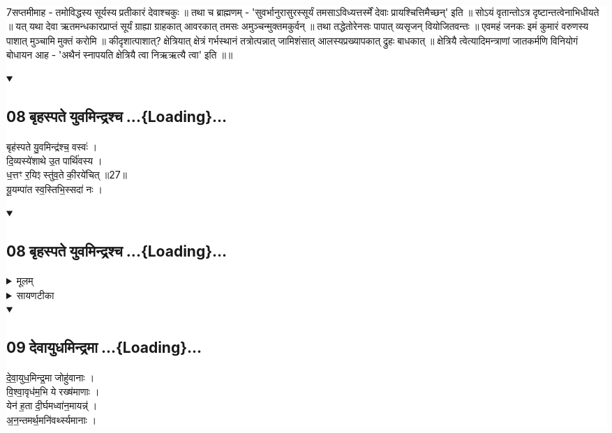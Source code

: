 7सप्तमीमाह - तमोविद्धस्य सूर्यस्य प्रतीकारं देवाश्चकुः ॥ तथा च ब्राह्मणम् - 'सुवर्भानुरासुरस्सूर्यं तमसाऽविध्यत्तर्स्में देवाः प्रायश्चित्तिमैच्छन्' इति ॥ सोऽयं वृतान्तोऽत्र दृष्टान्तत्वेनाभिधीयते ॥ यत् यथा देवा ऋतमन्धकारप्राप्तं सूर्यं ग्राह्या ग्राहकात् आवरकात् तमसः अमुञ्चन्मुक्तमकुर्वन् ॥ तथा तद्धेतोरेनसः पापात् व्यसृजन् वियोजितवन्तः ॥ एवमहं जनकः इमं कुमारं वरुणस्य पाशात् मुञ्चामि मुक्तं करोमि ॥ कीदृशात्पाशात्? क्षेत्रियात् क्षेत्रं गर्भस्थानं तत्रोत्पन्नात् जामिशंसात् आलस्यप्रख्यापकात् द्रुहः बाधकात् ॥ क्षेत्रियै त्वेत्यादिमन्त्राणां जातकर्मणि विनियोगं बोधायन आह - 'अथैनं स्नापयति क्षेत्रियै त्वा निऋऋत्यै त्वा' इति ॥॥


</details>
</details>
</div>
<div class="js_include" includetitle="false" newlevelforh1="2" open unfilled url="/vedAH_yajuH/taittirIyam/sArasvata-vibhAgaH/brAhmaNam/Rk/vishvAsa-prastutiH/2/5_upahomAdi/6/08_bRhaspate_yuvamindrashcha.md">
<details open><summary><h2>08 बृहस्पते युवमिन्द्रश्च ...{Loading}...</h2></summary>

बृह॑स्पते यु॒वमिन्द्र॑श्च॒ वस्वः॑ ।  
दि॒व्यस्ये॑शाथे उ॒त पार्थि॑वस्य ।  
ध॒त्तꣳ र॒यिꣵ स्तु॑व॒ते की॒रये॑चित् ॥27॥  
यू॒यम्पा॑त स्व॒स्तिभि॒स्सदा॑ नः ।  

</details>
</div>
<div class="js_include" includetitle="false" newlevelforh1="2" unfilled url="/vedAH_yajuH/taittirIyam/sArasvata-vibhAgaH/brAhmaNam/Rk/sarvASh_TIkAH/2/5_upahomAdi/6/08_bRhaspate_yuvamindrashcha.md">
<details open><summary><h2>08 बृहस्पते युवमिन्द्रश्च ...{Loading}...</h2></summary>
<details><summary>मूलम्</summary>

बृह॑स्पते यु॒वमिन्द्र॑श्च॒ वस्वः॑ ।  
दि॒व्यस्ये॑शाथे उ॒त पार्थि॑वस्य ।  
ध॒त्तꣳ र॒यिꣵ स्तु॑व॒ते की॒रये॑चित् ॥27॥  
यू॒यम्पा॑त स्व॒स्तिभि॒स्सदा॑ नः ।  


</details>
<details><summary>सायणटीका</summary>

8अष्टमीमाह - हे बृहस्पते! त्वमिन्द्रश्चेत्येतौ युवां दिव्यस्य वस्वः दिवि भवस्य वसुनः धनस्य ईशाथे स्वामिनौ भवथः ॥ उत अपिच पार्थिवस्य पृथिव्यां भवस्य धनस्येशाथे ॥ स्तुवते स्तोत्रं कुर्वते कीरयेचित् कर्त्रे यागं बृहस्पतिसवाख्यं कुर्वते रयिं धनं संपादयतम् ॥ हे इन्द्राबृहस्पती! सपरिवारा यूयं नोऽस्मान् स्वस्तिभिः क्षेमैः सदा पात रक्षत ॥ एतस्य मन्त्रस्य बृहस्पतिसवयागे यजमानाभिषेके विनियोगमापस्तम्ब आह -'आज्येन माध्यंदिने सवने कृष्णाजिन आसीनमभिषिञ्चति शुक्रामन्थिनौ वा संस्रावेण बृहस्पते युवम्' इति ॥॥


</details>
</details>
</div>
<div class="js_include" includetitle="false" newlevelforh1="2" open unfilled url="/vedAH_yajuH/taittirIyam/sArasvata-vibhAgaH/brAhmaNam/Rk/vishvAsa-prastutiH/2/5_upahomAdi/6/09_devAyudhamindramA.md">
<details open><summary><h2>09 देवायुधमिन्द्रमा ...{Loading}...</h2></summary>

दे॒वा॒युध॒मिन्द्र॒मा जोहु॑वानाः ।  
वि॒श्वा॒वृध॑म॒भि ये रख्ष॑माणाः ।  
येन॑ ह॒ता दी॒र्घमध्वा॑न॒मायन्न्॑ ।  
अ॒न॒न्तमर्थ॒मनि॑वर्थ्स्यमानाः ।  
